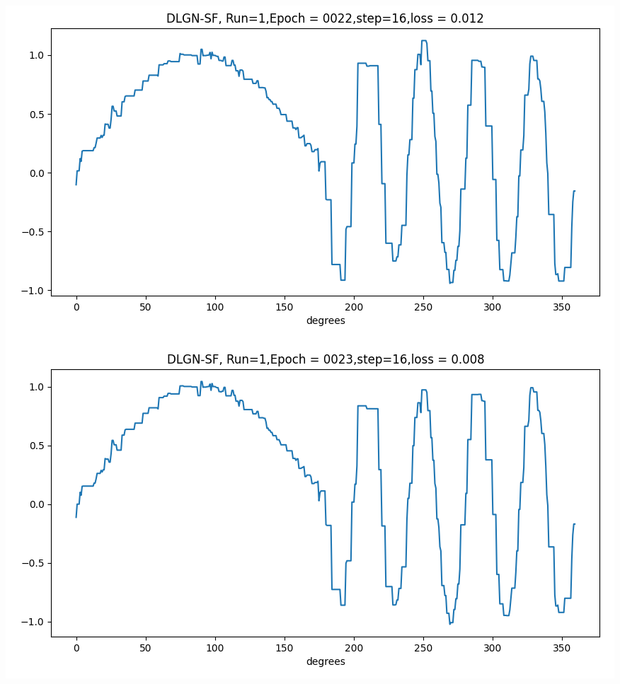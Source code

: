 <p align="center"> <img src= 'all_figs/Preds(DLGN-SF, Run=1,Epoch = 0022,step=16,loss = 0.012).png' /> </p>
<p align="center"> <img src= 'all_figs/Preds(DLGN-SF, Run=1,Epoch = 0023,step=16,loss = 0.008).png' /> </p>